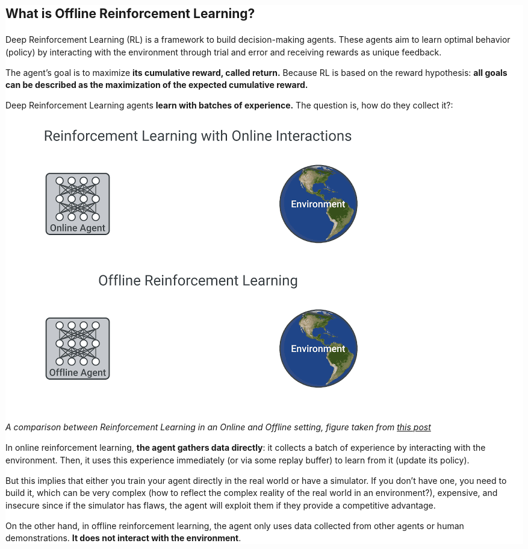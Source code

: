 ## What is Offline Reinforcement Learning?

Deep Reinforcement Learning (RL) is a framework to build decision-making agents. These agents aim to learn optimal behavior (policy) by interacting with the environment through trial and error and receiving rewards as unique feedback.

The agent’s goal is to maximize **its cumulative reward, called return.** Because RL is based on the reward hypothesis: **all goals can be described as the maximization of the expected cumulative reward.**

Deep Reinforcement Learning agents **learn with batches of experience.** The question is, how do they collect it?:

![Offline vs Online RL](assets/58_decision-transformers/offlinevsonlinerl.gif)

*A comparison between Reinforcement Learning in an Online and Offline setting, figure taken from [this post](https://offline-rl.github.io/)*

In online reinforcement learning, **the agent gathers data directly**: it collects a batch of experience by interacting with the environment. Then, it uses this experience immediately (or via some replay buffer) to learn from it (update its policy).

But this implies that either you train your agent directly in the real world or have a simulator. If you don’t have one, you need to build it, which can be very complex (how to reflect the complex reality of the real world in an environment?), expensive, and insecure since if the simulator has flaws, the agent will exploit them if they provide a competitive advantage. 

On the other hand, in offline reinforcement learning, the agent only uses data collected from other agents or human demonstrations. **It does not interact with the environment**.
